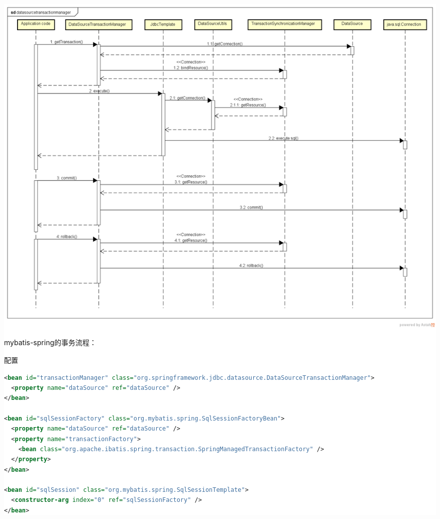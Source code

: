 ![143421_Bmpa_1452390.png (../../../image/143421_Bmpa_1452390.png)](../../../image/143421_Bmpa_1452390.png)

mybatis-spring的事务流程：

配置

```xml
<bean id="transactionManager" class="org.springframework.jdbc.datasource.DataSourceTransactionManager">
  <property name="dataSource" ref="dataSource" />
</bean>

<bean id="sqlSessionFactory" class="org.mybatis.spring.SqlSessionFactoryBean">
  <property name="dataSource" ref="dataSource" />
  <property name="transactionFactory">
    <bean class="org.apache.ibatis.spring.transaction.SpringManagedTransactionFactory" />
  </property> 
</bean>

<bean id="sqlSession" class="org.mybatis.spring.SqlSessionTemplate">
  <constructor-arg index="0" ref="sqlSessionFactory" />
</bean>
```
